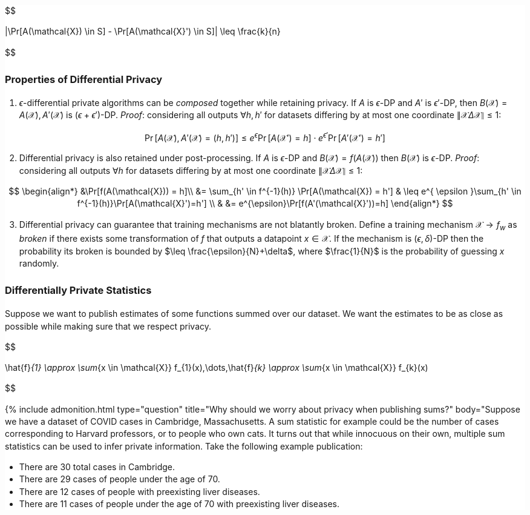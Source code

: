 
$$

\|\Pr[A(\mathcal{X}) \in S] - \Pr[A(\mathcal{X}') \in S]\| \leq \frac{k}{n}

$$


### Properties of Differential Privacy
1) $\epsilon$-differential private algorithms can be *composed* together while retaining privacy.
   If $A$ is $\epsilon$-DP and $A'$ is $\epsilon'$-DP, then $B(\mathcal{X}) = A(\mathcal{X}),A'(\mathcal{X})$ is $(\epsilon+\epsilon')$-DP.
   *Proof*: considering all outputs $\forall h,h'$ for datasets differing by at most one coordinate $\|\mathcal{X}\Delta \mathcal{X}\| \leq 1$:
   
$$
\Pr[A(\mathcal{X}),A'(\mathcal{X}) = (h,h')] \leq e^{ \epsilon }\Pr[A(\mathcal{X}')=h]\cdot e^{\epsilon'}\Pr[A'(\mathcal{X}')=h']
$$

2) Differential privacy is also retained under post-processing.
   If $A$ is $\epsilon$-DP and $B(\mathcal{X})=f(A(\mathcal{X}))$ then $B(\mathcal{X})$ is $\epsilon$-DP.
   *Proof*: considering all outputs $\forall h$ for datasets differing by at most one coordinate $\|\mathcal{X}\Delta \mathcal{X}\| \leq 1$:
   
$$
\begin{align*} &\Pr[f(A(\mathcal{X})) = h]\\ &= \sum_{h' \in f^{-1}(h)} \Pr[A(\mathcal{X}) = h']  & \leq e^{ \epsilon }\sum_{h' \in f^{-1}(h)}\Pr[A(\mathcal{X}')=h'] \\ & &= e^{\epsilon}\Pr[f(A'(\mathcal{X}'))=h] \end{align*}
$$

3) Differential privacy can guarantee that training mechanisms are not blatantly broken.
   Define a training mechanism $\mathcal{X} \to f_{w}$ as *broken* if there exists some transformation of $f$ that outputs a datapoint $x \in \mathcal{X}$.
   If the mechanism is $(\epsilon,\delta)$-DP then the probability its broken is bounded by $\leq \frac{\epsilon}{N}+\delta$, where $\frac{1}{N}$ is the probability of guessing $x$ randomly.

### Differentially Private Statistics
Suppose we want to publish estimates of some functions summed over our dataset. We want the estimates to be as close as possible while making sure that we respect privacy.


$$

\hat{f}_{1} \approx \sum_{x \in \mathcal{X}} f_{1}(x),\dots,\hat{f}_{k} \approx \sum_{x \in \mathcal{X}} f_{k}(x)

$$

{% include admonition.html type="question" title="Why should we worry about privacy when publishing sums?" body="Suppose we have a dataset of COVID cases in Cambridge, Massachusetts. A sum statistic for example could be the number of cases corresponding to Harvard professors, or to people who own cats. It turns out that while innocuous on their own, multiple sum statistics can be used to infer private information. Take the following example publication:
- There are 30 total cases in Cambridge.
- There are 29 cases of people under the age of $70$.
- There are 12 cases of people with preexisting liver diseases.
- There are 11 cases of people under the age of $70$ with preexisting liver diseases.
